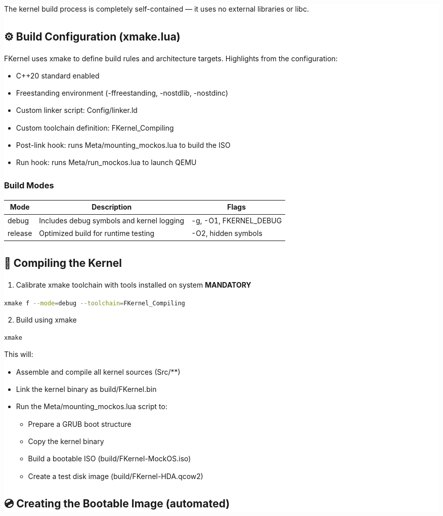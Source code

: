 The kernel build process is completely self-contained — it uses no external libraries or libc.

## ⚙️ Build Configuration (xmake.lua)

FKernel uses xmake to define build rules and architecture targets.
Highlights from the configuration:

- C++20 standard enabled

- Freestanding environment (-ffreestanding, -nostdlib, -nostdinc)

- Custom linker script: Config/linker.ld

- Custom toolchain definition: FKernel_Compiling

- Post-link hook: runs Meta/mounting_mockos.lua to build the ISO

- Run hook: runs Meta/run_mockos.lua to launch QEMU

### Build Modes
| Mode | Description | Flags |
|------|-------------|-------|
| debug |   Includes debug symbols and kernel logging |	-g, -O1, FKERNEL_DEBUG | 
| release   | Optimized build for runtime testing |	-O2, hidden symbols |

## 🧱 Compiling the Kernel

1. Calibrate xmake toolchain with tools installed on system **MANDATORY**

```bash
xmake f --mode=debug --toolchain=FKernel_Compiling
```

2. Build using xmake

```bash
xmake
``` 

This will:

- Assemble and compile all kernel sources (Src/**)

- Link the kernel binary as build/FKernel.bin

- Run the Meta/mounting_mockos.lua script to:

    -   Prepare a GRUB boot structure

    -   Copy the kernel binary

    -   Build a bootable ISO (build/FKernel-MockOS.iso)

    -   Create a test disk image (build/FKernel-HDA.qcow2)

## 💿 Creating the Bootable Image (automated)
